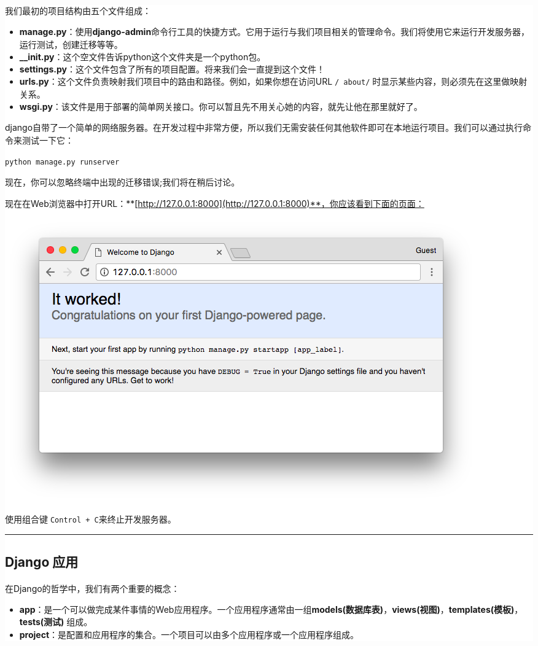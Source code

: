 我们最初的项目结构由五个文件组成：

* **manage.py**：使用**django-admin**命令行工具的快捷方式。它用于运行与我们项目相关的管理命令。我们将使用它来运行开发服务器，运行测试，创建迁移等等。
* **__init.py**：这个空文件告诉python这个文件夹是一个python包。
* **settings.py**：这个文件包含了所有的项目配置。将来我们会一直提到这个文件！
* **urls.py**：这个文件负责映射我们项目中的路由和路径。例如，如果你想在访问URL `/ about/` 时显示某些内容，则必须先在这里做映射关系。
* **wsgi.py**：该文件是用于部署的简单网关接口。你可以暂且先不用关心她的内容，就先让他在那里就好了。

django自带了一个简单的网络服务器。在开发过程中非常方便，所以我们无需安装任何其他软件即可在本地运行项目。我们可以通过执行命令来测试一下它：

```bash
python manage.py runserver
```

现在，你可以忽略终端中出现的迁移错误;我们将在稍后讨论。

现在在Web浏览器中打开URL：**[http://127.0.0.1:8000](http://127.0.0.1:8000)**，你应该看到下面的页面：

![](./statics/1-12.png)

使用组合键 `Control + C`来终止开发服务器。

----


## Django 应用

在Django的哲学中，我们有两个重要的概念：

* **app**：是一个可以做完成某件事情的Web应用程序。一个应用程序通常由一组**models(数据库表)**，**views(视图)**，**templates(模板)**，**tests(测试)** 组成。
* **project**：是配置和应用程序的集合。一个项目可以由多个应用程序或一个应用程序组成。
